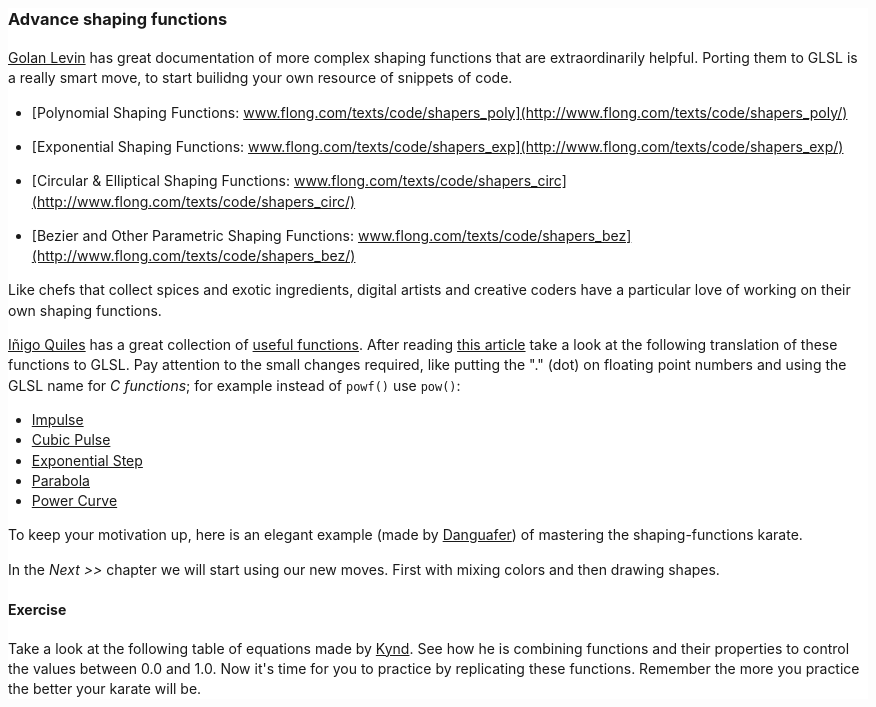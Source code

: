 <div class="simpleFunction" data="y = mod(x,0.5); // return x modulo of 0.5
//y = fract(x); // return only the fraction part of a number
//y = ceil(x);  // nearest integer that is greater than or equal to x
//y = floor(x); // nearest integer less than or equal to x
//y = sign(x);  // extract the sign of x
//y = abs(x);   // return the absolute value of x
//y = clamp(x,0.0,1.0); // constrain x to lie between 0.0 and 1.0
//y = min(0.0,x);   // return the lesser of x and 0.0
//y = max(0.0,x);   // return the greater of x and 0.0 "></div>

### Advance shaping functions

[Golan Levin](http://www.flong.com/) has great documentation of more complex shaping functions that are extraordinarily helpful. Porting them to GLSL is a really smart move, to start builidng your own resource of snippets of code.

* [Polynomial Shaping Functions: www.flong.com/texts/code/shapers_poly](http://www.flong.com/texts/code/shapers_poly/)

* [Exponential Shaping Functions: www.flong.com/texts/code/shapers_exp](http://www.flong.com/texts/code/shapers_exp/)

* [Circular & Elliptical Shaping Functions: www.flong.com/texts/code/shapers_circ](http://www.flong.com/texts/code/shapers_circ/)

* [Bezier and Other Parametric Shaping Functions: www.flong.com/texts/code/shapers_bez](http://www.flong.com/texts/code/shapers_bez/)

Like chefs that collect spices and exotic ingredients, digital artists and creative coders have a particular love of working on their own shaping functions.

[Iñigo Quiles](http://www.iquilezles.org/) has a great collection of [useful functions](http://www.iquilezles.org/www/articles/functions/functions.htm). After reading [this article](http://www.iquilezles.org/www/articles/functions/functions.htm) take a look at the following translation of these functions to GLSL. Pay attention to the small changes required, like putting the "." (dot) on floating point numbers and using the GLSL name for *C functions*; for example instead of ```powf()``` use ```pow()```:

* [Impulse](../edit.html#05/impulse.frag)
* [Cubic Pulse](../edit.html#05/cubicpulse.frag)
* [Exponential Step](../edit.html#05/expstep.frag)
* [Parabola](../edit.html#05/parabola.frag)
* [Power Curve](../edit.html#05/pcurve.frag)

To keep your motivation up, here is an elegant example (made by [Danguafer](https://www.shadertoy.com/user/Danguafer)) of mastering the shaping-functions karate.

<iframe width="800" height="450" frameborder="0" src="https://www.shadertoy.com/embed/XsXXDn?gui=true&t=10&paused=true" allowfullscreen></iframe>

In the *Next >>* chapter we will start using our new moves. First with mixing colors and then drawing shapes.

#### Exercise

Take a look at the following table of equations made by [Kynd](http://www.kynd.info/log/). See how he is combining functions and their properties to control the values between 0.0 and 1.0. Now it's time for you to practice by replicating these functions. Remember the more you practice the better your karate will be.
